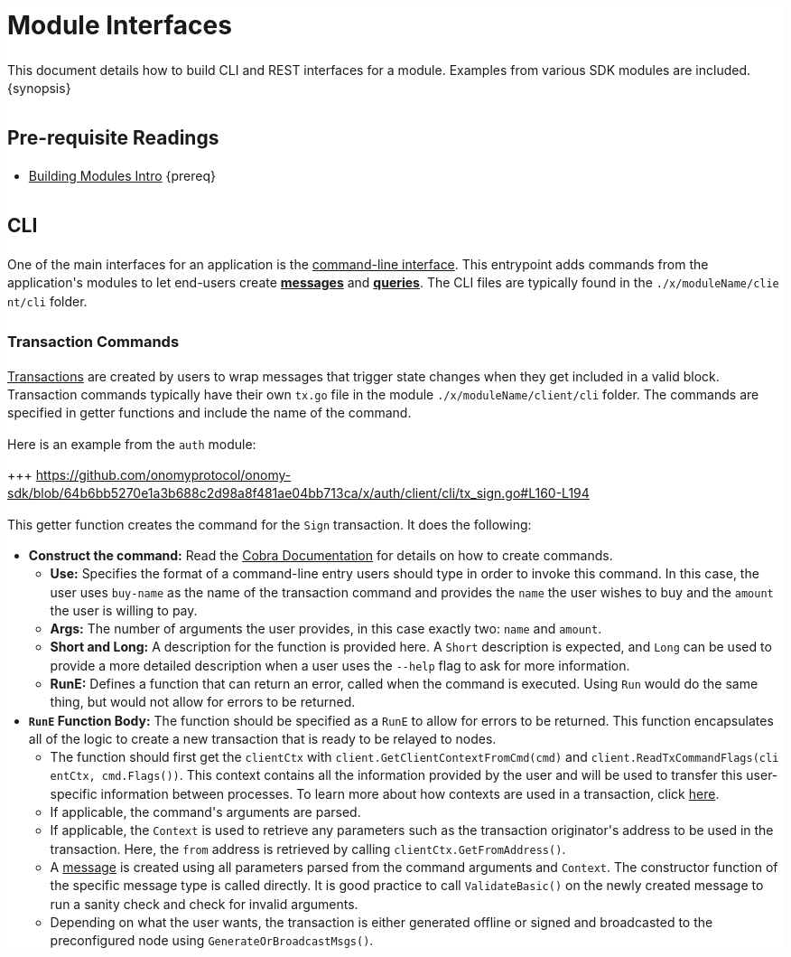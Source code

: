 

# Module Interfaces

This document details how to build CLI and REST interfaces for a module. Examples from various SDK modules are included. {synopsis}

## Pre-requisite Readings

- [Building Modules Intro](./intro.md) {prereq}

## CLI

One of the main interfaces for an application is the [command-line interface](../interfaces/cli.md). This entrypoint adds commands from the application's modules to let end-users create [**messages**](./messages-and-queries.md#messages) and [**queries**](./messages-and-queries.md#queries). The CLI files are typically found in the `./x/moduleName/client/cli` folder.

### Transaction Commands

[Transactions](../core/transactions.md) are created by users to wrap messages that trigger state changes when they get included in a valid block. Transaction commands typically have their own `tx.go` file in the module `./x/moduleName/client/cli` folder. The commands are specified in getter functions and include the name of the command.

Here is an example from the `auth` module:

+++ https://github.com/onomyprotocol/onomy-sdk/blob/64b6bb5270e1a3b688c2d98a8f481ae04bb713ca/x/auth/client/cli/tx_sign.go#L160-L194

This getter function creates the command for the `Sign` transaction. It does the following:

- **Construct the command:** Read the [Cobra Documentation](https://godoc.org/github.com/spf13/cobra) for details on how to create commands.
  - **Use:** Specifies the format of a command-line entry users should type in order to invoke this command. In this case, the user uses `buy-name` as the name of the transaction command and provides the `name` the user wishes to buy and the `amount` the user is willing to pay.
  - **Args:** The number of arguments the user provides, in this case exactly two: `name` and `amount`.
  - **Short and Long:** A description for the function is provided here. A `Short` description is expected, and `Long` can be used to provide a more detailed description when a user uses the `--help` flag to ask for more information.
  - **RunE:** Defines a function that can return an error, called when the command is executed. Using `Run` would do the same thing, but would not allow for errors to be returned.
- **`RunE` Function Body:** The function should be specified as a `RunE` to allow for errors to be returned. This function encapsulates all of the logic to create a new transaction that is ready to be relayed to nodes.
  - The function should first get the `clientCtx` with `client.GetClientContextFromCmd(cmd)` and `client.ReadTxCommandFlags(clientCtx, cmd.Flags())`. This context contains all the information provided by the user and will be used to transfer this user-specific information between processes. To learn more about how contexts are used in a transaction, click [here](../core/transactions.md#transaction-generation).
  - If applicable, the command's arguments are parsed.
  - If applicable, the `Context` is used to retrieve any parameters such as the transaction originator's address to be used in the transaction. Here, the `from` address is retrieved by calling `clientCtx.GetFromAddress()`.
  - A [message](./messages-and-queries.md) is created using all parameters parsed from the command arguments and `Context`. The constructor function of the specific message type is called directly. It is good practice to call `ValidateBasic()` on the newly created message to run a sanity check and check for invalid arguments.
  - Depending on what the user wants, the transaction is either generated offline or signed and broadcasted to the preconfigured node using `GenerateOrBroadcastMsgs()`.